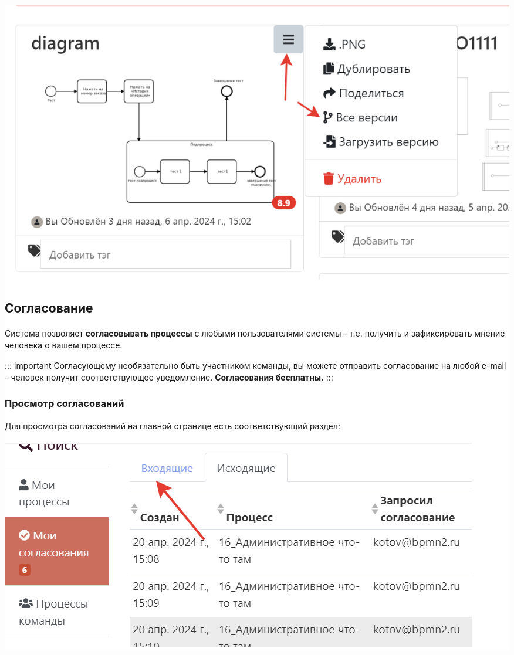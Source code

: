  ![image](restore-versions-1.png)

## Согласование

Система позволяет __согласовывать процессы__ с любыми пользователями системы - т.е. получить и зафиксировать мнение человека о вашем процессе.

::: important
Согласующему необязательно быть участником команды, вы можете отправить согласование на любой e-mail - человек получит соответствующее уведомление. **Согласования бесплатны.**
::: 

### Просмотр согласований

Для просмотра согласований на главной странице есть соответствующий раздел:  
![imaget](appruval-4.png)
